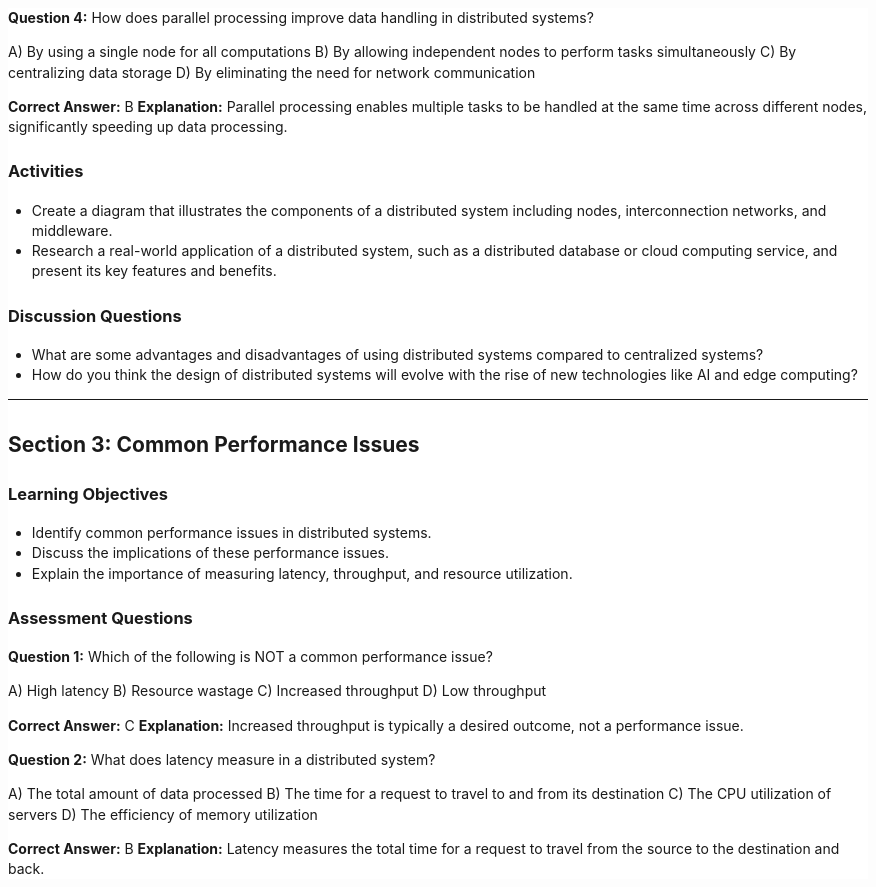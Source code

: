 **Question 4:** How does parallel processing improve data handling in distributed systems?

  A) By using a single node for all computations
  B) By allowing independent nodes to perform tasks simultaneously
  C) By centralizing data storage
  D) By eliminating the need for network communication

**Correct Answer:** B
**Explanation:** Parallel processing enables multiple tasks to be handled at the same time across different nodes, significantly speeding up data processing.

### Activities
- Create a diagram that illustrates the components of a distributed system including nodes, interconnection networks, and middleware.
- Research a real-world application of a distributed system, such as a distributed database or cloud computing service, and present its key features and benefits.

### Discussion Questions
- What are some advantages and disadvantages of using distributed systems compared to centralized systems?
- How do you think the design of distributed systems will evolve with the rise of new technologies like AI and edge computing?

---

## Section 3: Common Performance Issues

### Learning Objectives
- Identify common performance issues in distributed systems.
- Discuss the implications of these performance issues.
- Explain the importance of measuring latency, throughput, and resource utilization.

### Assessment Questions

**Question 1:** Which of the following is NOT a common performance issue?

  A) High latency
  B) Resource wastage
  C) Increased throughput
  D) Low throughput

**Correct Answer:** C
**Explanation:** Increased throughput is typically a desired outcome, not a performance issue.

**Question 2:** What does latency measure in a distributed system?

  A) The total amount of data processed
  B) The time for a request to travel to and from its destination
  C) The CPU utilization of servers
  D) The efficiency of memory utilization

**Correct Answer:** B
**Explanation:** Latency measures the total time for a request to travel from the source to the destination and back.
